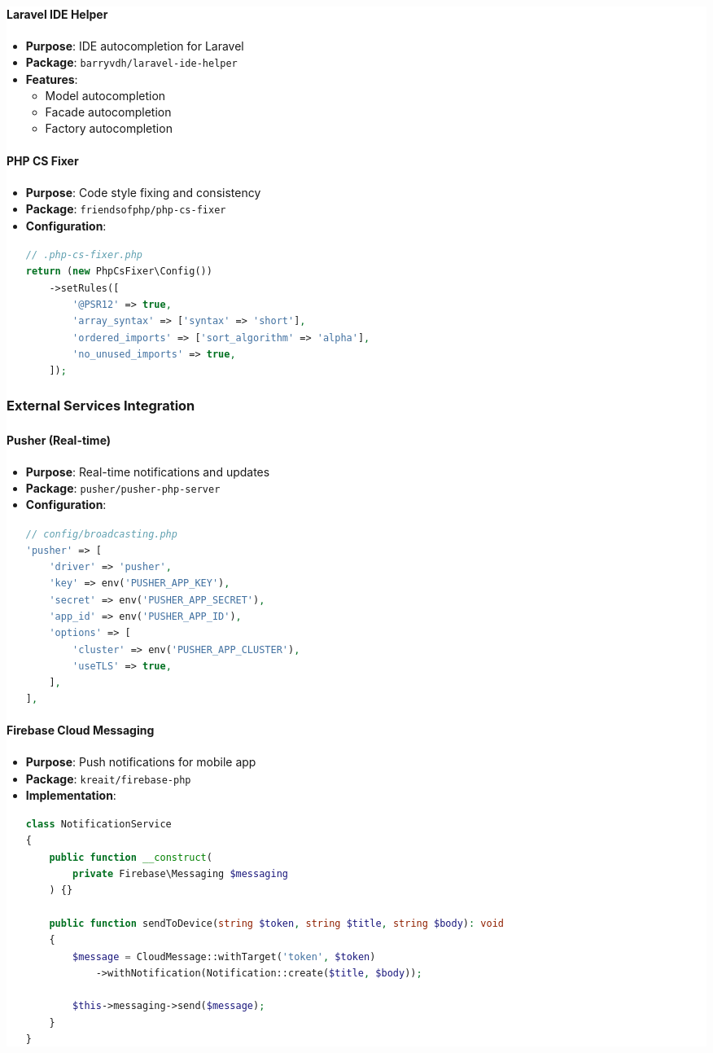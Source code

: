 #### Laravel IDE Helper
- **Purpose**: IDE autocompletion for Laravel
- **Package**: `barryvdh/laravel-ide-helper`
- **Features**:
  - Model autocompletion
  - Facade autocompletion
  - Factory autocompletion

#### PHP CS Fixer
- **Purpose**: Code style fixing and consistency
- **Package**: `friendsofphp/php-cs-fixer`
- **Configuration**:
  ```php
  // .php-cs-fixer.php
  return (new PhpCsFixer\Config())
      ->setRules([
          '@PSR12' => true,
          'array_syntax' => ['syntax' => 'short'],
          'ordered_imports' => ['sort_algorithm' => 'alpha'],
          'no_unused_imports' => true,
      ]);
  ```

### External Services Integration

#### Pusher (Real-time)
- **Purpose**: Real-time notifications and updates
- **Package**: `pusher/pusher-php-server`
- **Configuration**:
  ```php
  // config/broadcasting.php
  'pusher' => [
      'driver' => 'pusher',
      'key' => env('PUSHER_APP_KEY'),
      'secret' => env('PUSHER_APP_SECRET'),
      'app_id' => env('PUSHER_APP_ID'),
      'options' => [
          'cluster' => env('PUSHER_APP_CLUSTER'),
          'useTLS' => true,
      ],
  ],
  ```

#### Firebase Cloud Messaging
- **Purpose**: Push notifications for mobile app
- **Package**: `kreait/firebase-php`
- **Implementation**:
  ```php
  class NotificationService
  {
      public function __construct(
          private Firebase\Messaging $messaging
      ) {}
  
      public function sendToDevice(string $token, string $title, string $body): void
      {
          $message = CloudMessage::withTarget('token', $token)
              ->withNotification(Notification::create($title, $body));
  
          $this->messaging->send($message);
      }
  }
  ```
